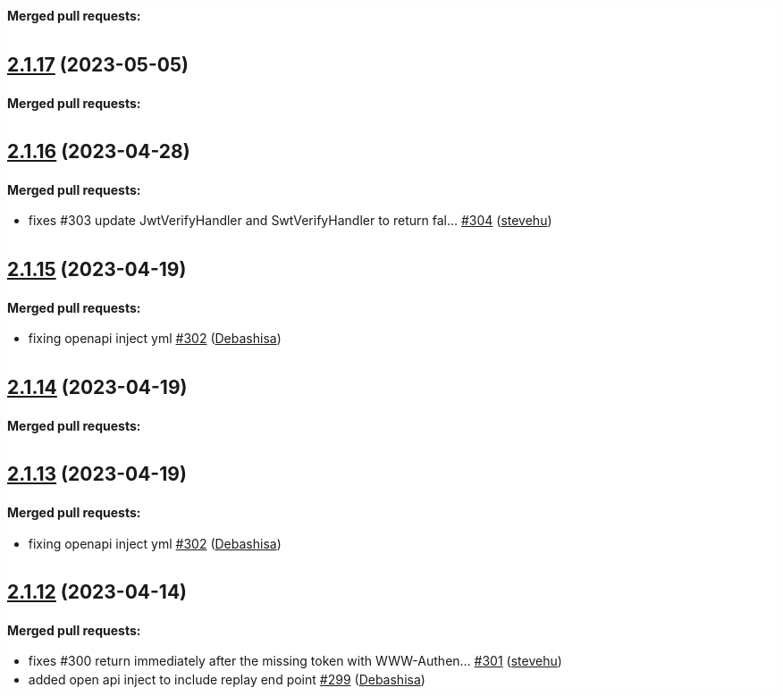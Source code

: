 
**Merged pull requests:**




## [2.1.17](https://github.com/networknt/light-rest-4j/tree/2.1.17) (2023-05-05)


**Merged pull requests:**


## [2.1.16](https://github.com/networknt/light-rest-4j/tree/2.1.16) (2023-04-28)


**Merged pull requests:**


- fixes \#303 update JwtVerifyHandler and SwtVerifyHandler to return fal… [\#304](https://github.com/networknt/light-rest-4j/pull/304) ([stevehu](https://github.com/stevehu))


## [2.1.15](https://github.com/networknt/light-rest-4j/tree/2.1.15) (2023-04-19)


**Merged pull requests:**


- fixing openapi inject yml [\#302](https://github.com/networknt/light-rest-4j/pull/302) ([Debashisa](https://github.com/Debashisa))
## [2.1.14](https://github.com/networknt/light-rest-4j/tree/2.1.14) (2023-04-19)


**Merged pull requests:**




## [2.1.13](https://github.com/networknt/light-rest-4j/tree/2.1.13) (2023-04-19)


**Merged pull requests:**


- fixing openapi inject yml [\#302](https://github.com/networknt/light-rest-4j/pull/302) ([Debashisa](https://github.com/Debashisa))
## [2.1.12](https://github.com/networknt/light-rest-4j/tree/2.1.12) (2023-04-14)


**Merged pull requests:**


- fixes \#300 return immediately after the missing token with WWW-Authen… [\#301](https://github.com/networknt/light-rest-4j/pull/301) ([stevehu](https://github.com/stevehu))
- added open api inject to include replay end point [\#299](https://github.com/networknt/light-rest-4j/pull/299) ([Debashisa](https://github.com/Debashisa))
